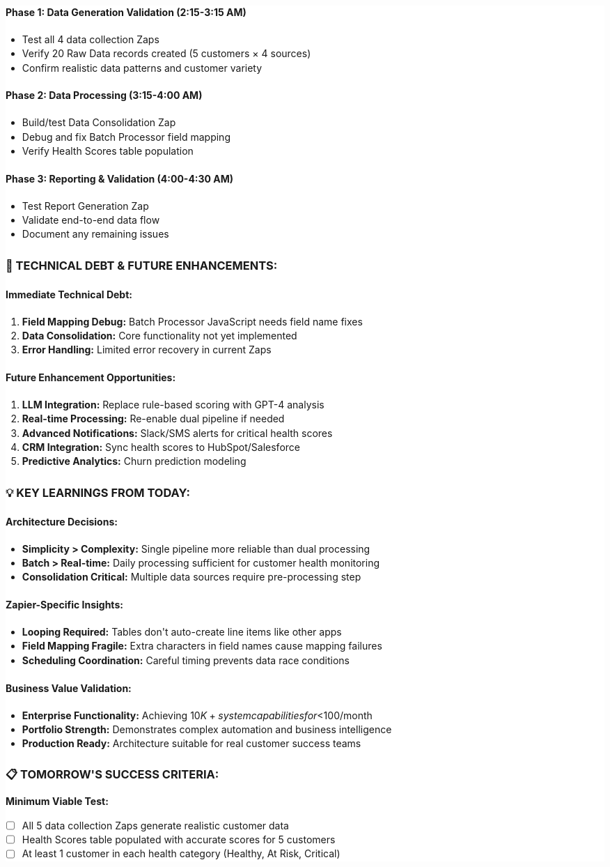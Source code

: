 #### **Phase 1: Data Generation Validation (2:15-3:15 AM)**
- Test all 4 data collection Zaps
- Verify 20 Raw Data records created (5 customers × 4 sources)
- Confirm realistic data patterns and customer variety

#### **Phase 2: Data Processing (3:15-4:00 AM)**
- Build/test Data Consolidation Zap
- Debug and fix Batch Processor field mapping
- Verify Health Scores table population

#### **Phase 3: Reporting & Validation (4:00-4:30 AM)**
- Test Report Generation Zap
- Validate end-to-end data flow
- Document any remaining issues

### **🔧 TECHNICAL DEBT & FUTURE ENHANCEMENTS:**

#### **Immediate Technical Debt:**
1. **Field Mapping Debug:** Batch Processor JavaScript needs field name fixes
2. **Data Consolidation:** Core functionality not yet implemented
3. **Error Handling:** Limited error recovery in current Zaps

#### **Future Enhancement Opportunities:**
1. **LLM Integration:** Replace rule-based scoring with GPT-4 analysis
2. **Real-time Processing:** Re-enable dual pipeline if needed
3. **Advanced Notifications:** Slack/SMS alerts for critical health scores
4. **CRM Integration:** Sync health scores to HubSpot/Salesforce
5. **Predictive Analytics:** Churn prediction modeling

### **💡 KEY LEARNINGS FROM TODAY:**

#### **Architecture Decisions:**
- **Simplicity > Complexity:** Single pipeline more reliable than dual processing
- **Batch > Real-time:** Daily processing sufficient for customer health monitoring
- **Consolidation Critical:** Multiple data sources require pre-processing step

#### **Zapier-Specific Insights:**
- **Looping Required:** Tables don't auto-create line items like other apps
- **Field Mapping Fragile:** Extra characters in field names cause mapping failures
- **Scheduling Coordination:** Careful timing prevents data race conditions

#### **Business Value Validation:**
- **Enterprise Functionality:** Achieving $10K+ system capabilities for <$100/month
- **Portfolio Strength:** Demonstrates complex automation and business intelligence
- **Production Ready:** Architecture suitable for real customer success teams

### **📋 TOMORROW'S SUCCESS CRITERIA:**

**Minimum Viable Test:**
- [ ] All 5 data collection Zaps generate realistic customer data
- [ ] Health Scores table populated with accurate scores for 5 customers
- [ ] At least 1 customer in each health category (Healthy, At Risk, Critical)
